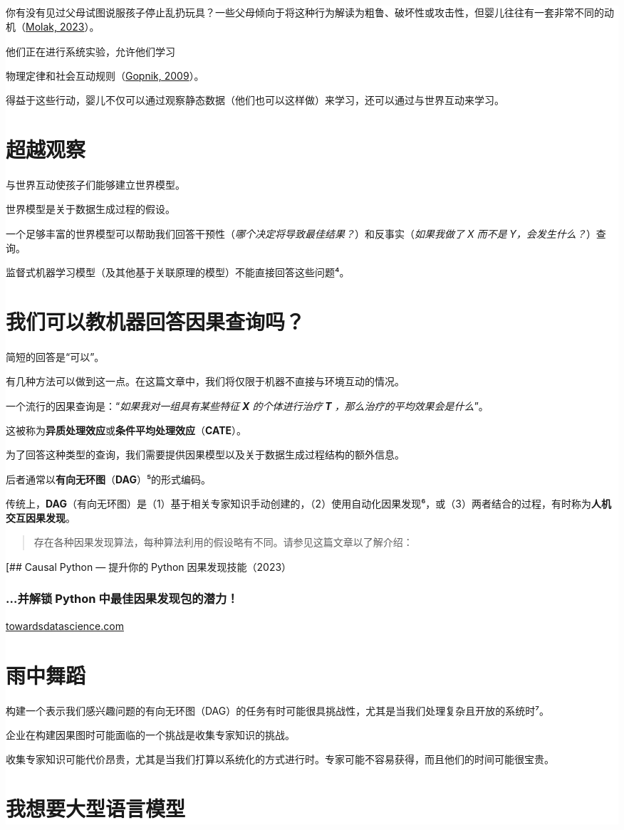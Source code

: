 你有没有见过父母试图说服孩子停止乱扔玩具？一些父母倾向于将这种行为解读为粗鲁、破坏性或攻击性，但婴儿往往有一套非常不同的动机（[Molak, 2023](https://amzn.to/3M3R0YI)）。

他们正在进行系统实验，允许他们学习

物理定律和社会互动规则（[Gopnik, 2009](https://amzn.to/46z9Or1)）。

得益于这些行动，婴儿不仅可以通过观察静态数据（他们也可以这样做）来学习，还可以通过与世界互动来学习。

# 超越观察

与世界互动使孩子们能够建立世界模型。

世界模型是关于数据生成过程的假设。

一个足够丰富的世界模型可以帮助我们回答干预性（*哪个决定将导致最佳结果？*）和反事实（*如果我做了 X 而不是 Y，会发生什么？*）查询。

监督式机器学习模型（及其他基于关联原理的模型）不能直接回答这些问题⁴。

# 我们可以教机器回答因果查询吗？

简短的回答是“可以”。

有几种方法可以做到这一点。在这篇文章中，我们将仅限于机器不直接与环境互动的情况。

一个流行的因果查询是：“*如果我对一组具有某些特征* ***X*** *的个体进行治疗* ***T*** *，那么治疗的平均效果会是什么*”。

这被称为**异质处理效应**或**条件平均处理效应**（**CATE**）。

为了回答这种类型的查询，我们需要提供因果模型以及关于数据生成过程结构的额外信息。

后者通常以**有向无环图**（**DAG**）⁵的形式编码。

传统上，**DAG**（有向无环图）是（1）基于相关专家知识手动创建的，（2）使用自动化因果发现⁶，或（3）两者结合的过程，有时称为**人机交互因果发现**。

> 存在各种因果发现算法，每种算法利用的假设略有不同。请参见这篇文章以了解介绍：

[](/beyond-the-basics-level-up-your-causal-discovery-skills-in-python-now-2023-cabe0b938715?source=post_page-----564a63425c93--------------------------------) [## Causal Python — 提升你的 Python 因果发现技能（2023）

### …并解锁 Python 中最佳因果发现包的潜力！

[towardsdatascience.com](/beyond-the-basics-level-up-your-causal-discovery-skills-in-python-now-2023-cabe0b938715?source=post_page-----564a63425c93--------------------------------)

# 雨中舞蹈

构建一个表示我们感兴趣问题的有向无环图（DAG）的任务有时可能很具挑战性，尤其是当我们处理复杂且开放的系统时⁷。

企业在构建因果图时可能面临的一个挑战是收集专家知识的挑战。

收集专家知识可能代价昂贵，尤其是当我们打算以系统化的方式进行时。专家可能不容易获得，而且他们的时间可能很宝贵。

# 我想要大型语言模型
